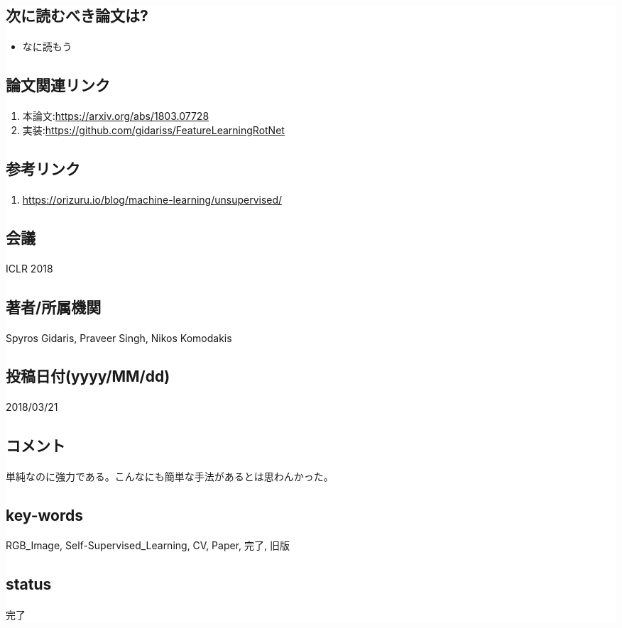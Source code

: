 ## 次に読むべき論文は?
- なに読もう

## 論文関連リンク
1. 本論文:https://arxiv.org/abs/1803.07728
2. 実装:https://github.com/gidariss/FeatureLearningRotNet

## 参考リンク
1. https://orizuru.io/blog/machine-learning/unsupervised/

## 会議
ICLR 2018

## 著者/所属機関
Spyros Gidaris, Praveer Singh, Nikos Komodakis

## 投稿日付(yyyy/MM/dd)
2018/03/21

## コメント
単純なのに強力である。こんなにも簡単な手法があるとは思わんかった。

## key-words
RGB_Image, Self-Supervised_Learning, CV, Paper, 完了, 旧版

## status
完了
